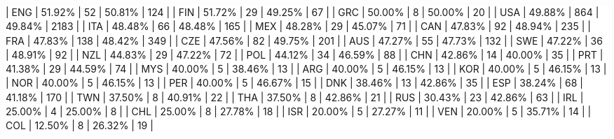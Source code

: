 | ENG | 51.92% | 52 | 50.81% | 124 |
| FIN | 51.72% | 29 | 49.25% | 67 |
| GRC | 50.00% | 8 | 50.00% | 20 |
| USA | 49.88% | 864 | 49.84% | 2183 |
| ITA | 48.48% | 66 | 48.48% | 165 |
| MEX | 48.28% | 29 | 45.07% | 71 |
| CAN | 47.83% | 92 | 48.94% | 235 |
| FRA | 47.83% | 138 | 48.42% | 349 |
| CZE | 47.56% | 82 | 49.75% | 201 |
| AUS | 47.27% | 55 | 47.73% | 132 |
| SWE | 47.22% | 36 | 48.91% | 92 |
| NZL | 44.83% | 29 | 47.22% | 72 |
| POL | 44.12% | 34 | 46.59% | 88 |
| CHN | 42.86% | 14 | 40.00% | 35 |
| PRT | 41.38% | 29 | 44.59% | 74 |
| MYS | 40.00% | 5 | 38.46% | 13 |
| ARG | 40.00% | 5 | 46.15% | 13 |
| KOR | 40.00% | 5 | 46.15% | 13 |
| NOR | 40.00% | 5 | 46.15% | 13 |
| PER | 40.00% | 5 | 46.67% | 15 |
| DNK | 38.46% | 13 | 42.86% | 35 |
| ESP | 38.24% | 68 | 41.18% | 170 |
| TWN | 37.50% | 8 | 40.91% | 22 |
| THA | 37.50% | 8 | 42.86% | 21 |
| RUS | 30.43% | 23 | 42.86% | 63 |
| IRL | 25.00% | 4 | 25.00% | 8 |
| CHL | 25.00% | 8 | 27.78% | 18 |
| ISR | 20.00% | 5 | 27.27% | 11 |
| VEN | 20.00% | 5 | 35.71% | 14 |
| COL | 12.50% | 8 | 26.32% | 19 |
